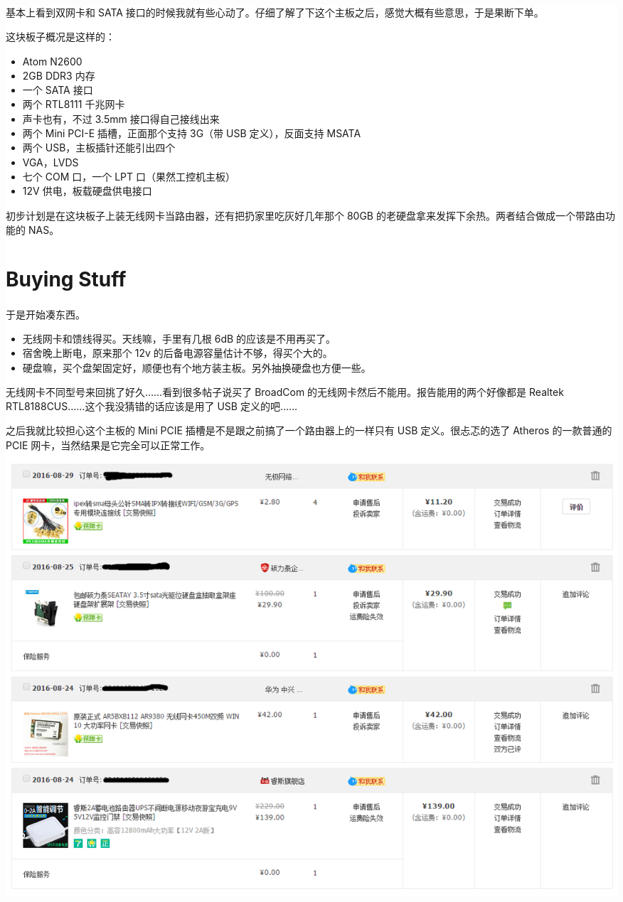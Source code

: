 基本上看到双网卡和 SATA 接口的时候我就有些心动了。仔细了解了下这个主板之后，感觉大概有些意思，于是果断下单。

这块板子概况是这样的：

* Atom N2600
* 2GB DDR3 内存
* 一个 SATA 接口
* 两个 RTL8111 千兆网卡
* 声卡也有，不过 3.5mm 接口得自己接线出来
* 两个 Mini PCI-E 插槽，正面那个支持 3G（带 USB 定义），反面支持 MSATA
* 两个 USB，主板插针还能引出四个
* VGA，LVDS
* 七个 COM 口，一个 LPT 口（果然工控机主板）
* 12V 供电，板载硬盘供电接口

初步计划是在这块板子上装无线网卡当路由器，还有把扔家里吃灰好几年那个 80GB 的老硬盘拿来发挥下余热。两者结合做成一个带路由功能的 NAS。

# Buying Stuff

于是开始凑东西。

* 无线网卡和馈线得买。天线嘛，手里有几根 6dB 的应该是不用再买了。
* 宿舍晚上断电，原来那个 12v 的后备电源容量估计不够，得买个大的。
* 硬盘嘛，买个盘架固定好，顺便也有个地方装主板。另外抽换硬盘也方便一些。

无线网卡不同型号来回挑了好久……看到很多帖子说买了 BroadCom 的无线网卡然后不能用。报告能用的两个好像都是 Realtek RTL8188CUS……这个我没猜错的话应该是用了 USB 定义的吧……

之后我就比较担心这个主板的 Mini PCIE 插槽是不是跟之前搞了一个路由器上的一样只有 USB 定义。很忐忑的选了 Atheros 的一款普通的 PCIE 网卡，当然结果是它完全可以正常工作。

![](../assets/images/diy-nas-project-1/stuff-1.png)
